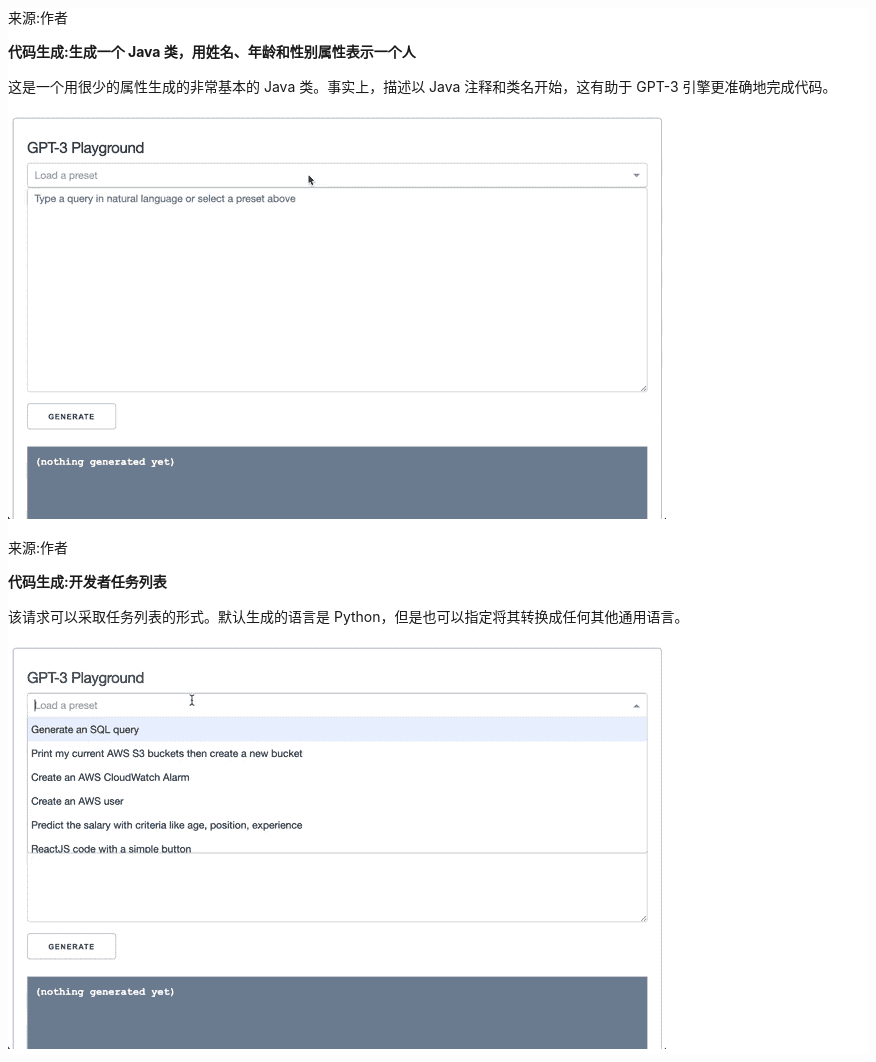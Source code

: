 来源:作者

**代码生成:生成一个 Java 类，用姓名、年龄和性别属性表示一个人**

这是一个用很少的属性生成的非常基本的 Java 类。事实上，描述以 Java 注释和类名开始，这有助于 GPT-3 引擎更准确地完成代码。

![](img/a66f9885124dfbd2a82e5606c6b83324.png)

来源:作者

**代码生成:开发者任务列表**

该请求可以采取任务列表的形式。默认生成的语言是 Python，但是也可以指定将其转换成任何其他通用语言。

![](img/5f3b12794151b3e21a55596b25e82dc4.png)
